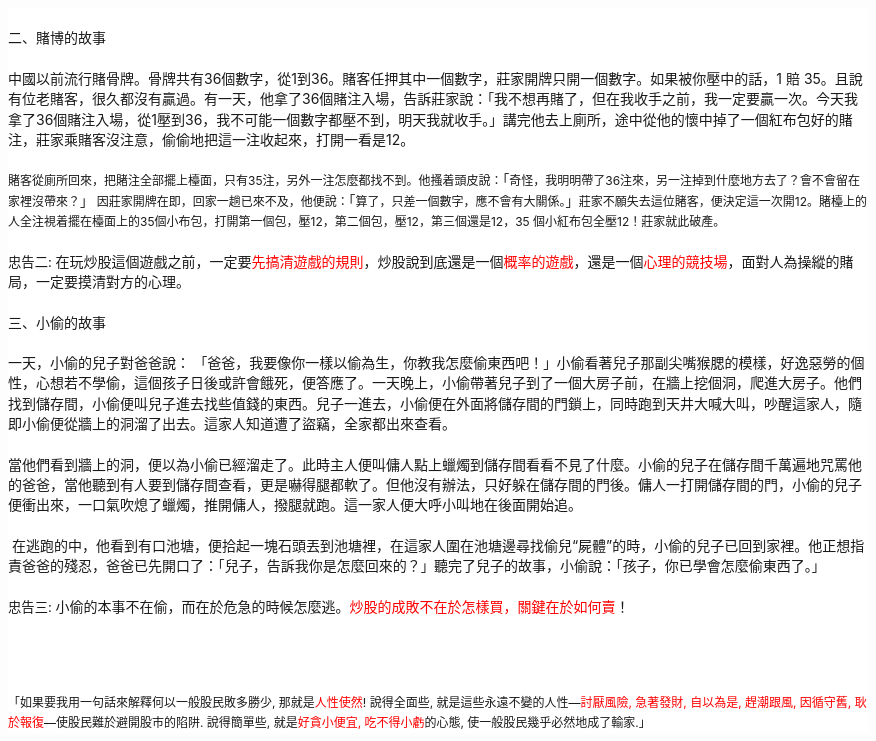 <div>&nbsp;</div>

<div>二、賭博的故事</div>

<div>&nbsp;</div>

<div>中國以前流行賭骨牌。骨牌共有36個數字，從1到36。賭客任押其中一個數字，莊家開牌只開一個數字。如果被你壓中的話，1 賠 35。且說有位老賭客，很久都沒有贏過。有一天，他拿了36個賭注入場，告訴莊家說：<span style="font-size:13.3333339691162px">「</span>我不想再賭了，但在我收手之前，我一定要贏一次。今天我拿了36個賭注入場，從1壓到36，我不可能一個數字都壓不到，明天我就收手。<span style="font-size:13.3333339691162px">」</span>講完他去上廁所，途中從他的懷中掉了一個紅布包好的賭注，莊家乘賭客沒注意，偷偷地把這一注收起來，打開一看是12。</div>

<div>&nbsp;</div>

<div><span style="font-size:12px">賭客從廁所回來，把賭注全部擺上檯面，只有35注，另外一注怎麼都找不到。他搔着頭皮說：</span><span style="font-size:13.3333339691162px">「</span><span style="font-size:12px">奇怪，我明明帶了36注來，另一注掉到什麼地方去了？會不會留在家裡沒帶來？</span><span style="font-size:13.3333339691162px">」</span><span style="font-size:12px">&nbsp;因莊家開牌在即，回家一趟已來不及，他便說：</span><span style="font-size:13.3333339691162px">「</span><span style="font-size:12px">算了，只差一個數字，應不會有大關係。</span><span style="font-size:13.3333339691162px">」</span><span style="font-size:12px">莊家不願失去這位賭客，便決定這一次開12。賭檯上的人全注視着擺在檯面上的35個小布包，打開第一個包，壓12，第二個包，壓12，第三個還是12，35 個小紅布包全壓12！莊家就此破產。</span></div>

<div>&nbsp;</div>

<div><span style="font-size:13.3333339691162px">忠告二:&nbsp;</span>在玩炒股這個遊戲之前，一定要<span style="color:#ff0000">先搞清遊戲的規則</span>，炒股說到底還是一個<span style="color:#ff0000">概率的遊戲</span>，還是一個<span style="color:#ff0000">心理的競技場</span>，面對人為操縱的賭局，一定要摸清對方的心理。</div>

<div>&nbsp;</div>

<div>三、小偷的故事</div>

<div>&nbsp;</div>

<div>一天，小偷的兒子對爸爸說：&nbsp;<span style="font-size:13.3333339691162px">「</span>爸爸，我要像你一樣以偷為生，你教我怎麼偷東西吧！<span style="font-size:13.3333339691162px">」</span>小偷看著兒子那副尖嘴猴腮的模樣，好逸惡勞的個性，心想若不學偷，這個孩子日後或許會餓死，便答應了。一天晚上，小偷帶著兒子到了一個大房子前，在牆上挖個洞，爬進大房子。他們找到儲存間，小偷便叫兒子進去找些值錢的東西。兒子一進去，小偷便在外面將儲存間的門鎖上，同時跑到天井大喊大叫，吵醒這家人，隨即小偷便從牆上的洞溜了出去。這家人知道遭了盜竊，全家都出來查看。</div>

<div>&nbsp;</div>

<div>當他們看到牆上的洞，便以為小偷已經溜走了。此時主人便叫傭人點上蠟燭到儲存間看看不見了什麼。小偷的兒子在儲存間千萬遍地咒罵他的爸爸，當他聽到有人要到儲存間查看，更是嚇得腿都軟了。但他沒有辦法，只好躲在儲存間的門後。傭人一打開儲存間的門，小偷的兒子便衝出來，一口氣吹熄了蠟燭，推開傭人，撥腿就跑。這一家人便大呼小叫地在後面開始追。</div>

<div>&nbsp;</div>

<div>&nbsp;在逃跑的中，他看到有口池塘，便拾起一塊石頭丟到池塘裡，在這家人圍在池塘邊尋找偷兒“屍體”的時，小偷的兒子已回到家裡。他正想指責爸爸的殘忍，爸爸已先開口了：<span style="font-size:13.3333339691162px">「</span>兒子，告訴我你是怎麼回來的？<span style="font-size:13.3333339691162px">」</span>聽完了兒子的故事，小偷說：<span style="font-size:13.3333339691162px">「</span>孩子，你已學會怎麼偷東西了。<span style="font-size:13.3333339691162px">」</span></div>

<div>&nbsp;</div>

<div><span style="font-size:13.3333339691162px">忠告三:&nbsp;</span>小偷的本事不在偷，而在於危急的時候怎麼逃。<span style="color:#ff0000">炒股的成敗不在於怎樣買，關鍵在於如何賣</span>！</div>

<div>&nbsp;</div>
&nbsp;<br>
&nbsp;</div>

<div class="article-content-inner" id="article-content-inner" itemprop="articleBody">
                <p><span style="font-size:12px">「如果要我用一句話來解釋何以一般股民敗多勝少, 那就是<span style="color:#ff0000">人性使然</span>! 說得全面些, 就是這些永遠不變的人性—<span style="color:#ff0000">討厭風險, 急著發財, 自以為是, 趕潮跟風, 因循守舊, 耿於報復</span>—使股民難於避開股市的陷阱. 說得簡單些, 就是<span style="color:#ff0000">好貪小便宜, 吃不得小虧</span>的心態, 使一般股民幾乎必然地成了輸家.」</span></p>

